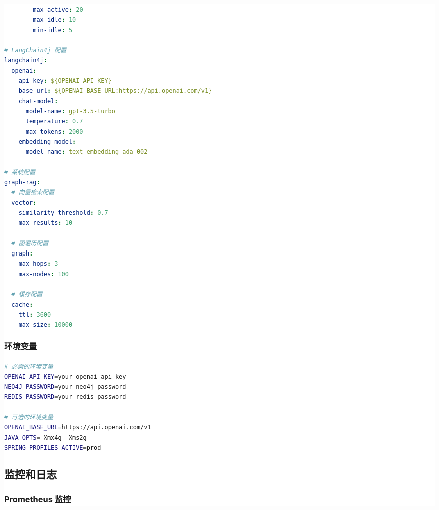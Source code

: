 ```yaml
        max-active: 20
        max-idle: 10
        min-idle: 5

# LangChain4j 配置
langchain4j:
  openai:
    api-key: ${OPENAI_API_KEY}
    base-url: ${OPENAI_BASE_URL:https://api.openai.com/v1}
    chat-model:
      model-name: gpt-3.5-turbo
      temperature: 0.7
      max-tokens: 2000
    embedding-model:
      model-name: text-embedding-ada-002

# 系统配置
graph-rag:
  # 向量检索配置
  vector:
    similarity-threshold: 0.7
    max-results: 10
    
  # 图遍历配置
  graph:
    max-hops: 3
    max-nodes: 100
    
  # 缓存配置
  cache:
    ttl: 3600
    max-size: 10000
```

### 环境变量

```bash
# 必需的环境变量
OPENAI_API_KEY=your-openai-api-key
NEO4J_PASSWORD=your-neo4j-password
REDIS_PASSWORD=your-redis-password

# 可选的环境变量
OPENAI_BASE_URL=https://api.openai.com/v1
JAVA_OPTS=-Xmx4g -Xms2g
SPRING_PROFILES_ACTIVE=prod
```

## 监控和日志

### Prometheus 监控

